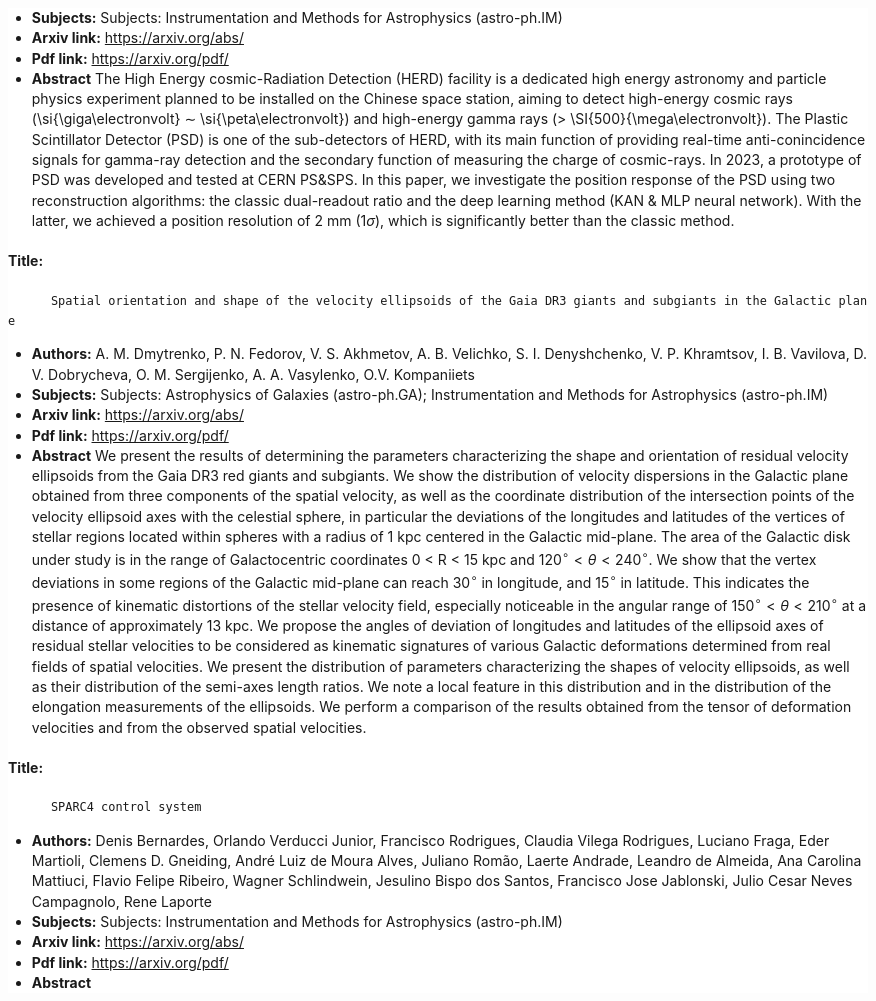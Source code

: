  - **Subjects:** Subjects:
Instrumentation and Methods for Astrophysics (astro-ph.IM)
 - **Arxiv link:** https://arxiv.org/abs/
 - **Pdf link:** https://arxiv.org/pdf/
 - **Abstract**
 The High Energy cosmic-Radiation Detection (HERD) facility is a dedicated high energy astronomy and particle physics experiment planned to be installed on the Chinese space station, aiming to detect high-energy cosmic rays (\si{\giga\electronvolt} $\sim$ \si{\peta\electronvolt}) and high-energy gamma rays (> \SI{500}{\mega\electronvolt}). The Plastic Scintillator Detector (PSD) is one of the sub-detectors of HERD, with its main function of providing real-time anti-conincidence signals for gamma-ray detection and the secondary function of measuring the charge of cosmic-rays. In 2023, a prototype of PSD was developed and tested at CERN PS\&SPS. In this paper, we investigate the position response of the PSD using two reconstruction algorithms: the classic dual-readout ratio and the deep learning method (KAN \& MLP neural network). With the latter, we achieved a position resolution of 2 mm ($1\sigma$), which is significantly better than the classic method.
#### Title:
          Spatial orientation and shape of the velocity ellipsoids of the Gaia DR3 giants and subgiants in the Galactic plane
 - **Authors:** A. M. Dmytrenko, P. N. Fedorov, V. S. Akhmetov, A. B. Velichko, S. I. Denyshchenko, V. P. Khramtsov, I. B. Vavilova, D. V. Dobrycheva, O. M. Sergijenko, A. A. Vasylenko, O.V. Kompaniiets
 - **Subjects:** Subjects:
Astrophysics of Galaxies (astro-ph.GA); Instrumentation and Methods for Astrophysics (astro-ph.IM)
 - **Arxiv link:** https://arxiv.org/abs/
 - **Pdf link:** https://arxiv.org/pdf/
 - **Abstract**
 We present the results of determining the parameters characterizing the shape and orientation of residual velocity ellipsoids from the Gaia DR3 red giants and subgiants. We show the distribution of velocity dispersions in the Galactic plane obtained from three components of the spatial velocity, as well as the coordinate distribution of the intersection points of the velocity ellipsoid axes with the celestial sphere, in particular the deviations of the longitudes and latitudes of the vertices of stellar regions located within spheres with a radius of 1 kpc centered in the Galactic mid-plane. The area of the Galactic disk under study is in the range of Galactocentric coordinates 0 < R < 15 kpc and $120^\circ < \theta < 240^\circ$. We show that the vertex deviations in some regions of the Galactic mid-plane can reach $30^\circ$ in longitude, and $15^\circ$ in latitude. This indicates the presence of kinematic distortions of the stellar velocity field, especially noticeable in the angular range of $150^\circ < \theta < 210^\circ$ at a distance of approximately 13 kpc. We propose the angles of deviation of longitudes and latitudes of the ellipsoid axes of residual stellar velocities to be considered as kinematic signatures of various Galactic deformations determined from real fields of spatial velocities. We present the distribution of parameters characterizing the shapes of velocity ellipsoids, as well as their distribution of the semi-axes length ratios. We note a local feature in this distribution and in the distribution of the elongation measurements of the ellipsoids. We perform a comparison of the results obtained from the tensor of deformation velocities and from the observed spatial velocities.
#### Title:
          SPARC4 control system
 - **Authors:** Denis Bernardes, Orlando Verducci Junior, Francisco Rodrigues, Claudia Vilega Rodrigues, Luciano Fraga, Eder Martioli, Clemens D. Gneiding, André Luiz de Moura Alves, Juliano Romão, Laerte Andrade, Leandro de Almeida, Ana Carolina Mattiuci, Flavio Felipe Ribeiro, Wagner Schlindwein, Jesulino Bispo dos Santos, Francisco Jose Jablonski, Julio Cesar Neves Campagnolo, Rene Laporte
 - **Subjects:** Subjects:
Instrumentation and Methods for Astrophysics (astro-ph.IM)
 - **Arxiv link:** https://arxiv.org/abs/
 - **Pdf link:** https://arxiv.org/pdf/
 - **Abstract**